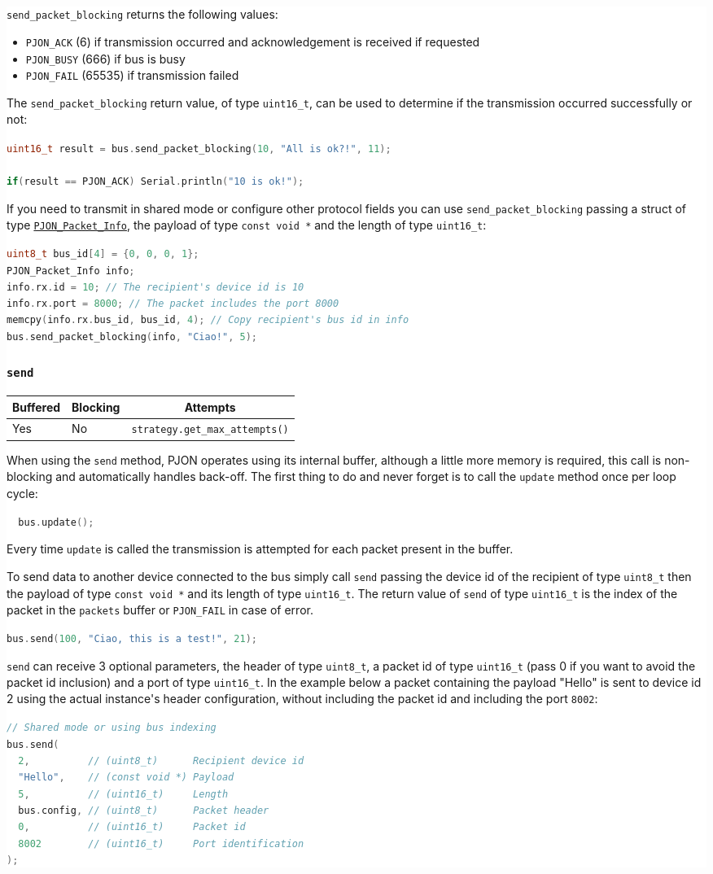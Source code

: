 `send_packet_blocking` returns the following values:
- `PJON_ACK` (6) if transmission occurred and acknowledgement is received if requested
- `PJON_BUSY` (666) if bus is busy
- `PJON_FAIL` (65535) if transmission failed

The `send_packet_blocking` return value, of type `uint16_t`, can be used to determine if the transmission occurred successfully or not:
```cpp
uint16_t result = bus.send_packet_blocking(10, "All is ok?!", 11);

if(result == PJON_ACK) Serial.println("10 is ok!");
```

If you need to transmit in shared mode or configure other protocol fields you can use `send_packet_blocking` passing a struct of type [`PJON_Packet_Info`](/documentation/data-structures.md#pjon_packet_info), the payload of type `const void *` and the length of type `uint16_t`:
```cpp
uint8_t bus_id[4] = {0, 0, 0, 1};
PJON_Packet_Info info;
info.rx.id = 10; // The recipient's device id is 10
info.rx.port = 8000; // The packet includes the port 8000
memcpy(info.rx.bus_id, bus_id, 4); // Copy recipient's bus id in info
bus.send_packet_blocking(info, "Ciao!", 5);
```

### `send`

| Buffered | Blocking | Attempts                      |
| -------- | -------- | ----------------------------- |
| Yes      | No       | `strategy.get_max_attempts()` |

When using the `send` method, PJON operates using its internal buffer, although a little more memory is required, this call is non-blocking and automatically handles back-off. The first thing to do and never forget is to call the `update` method once per loop cycle:
```cpp  
  bus.update();
```
Every time `update` is called the transmission is attempted for each packet present in the buffer.

To send data to another device connected to the bus simply call `send` passing the device id of the recipient of type `uint8_t` then the payload of type `const void *` and its length of type `uint16_t`. The return value of `send` of type `uint16_t` is the index of the packet in the `packets` buffer or `PJON_FAIL` in case of error.
```cpp
bus.send(100, "Ciao, this is a test!", 21);
```
`send` can receive 3 optional parameters, the header of type `uint8_t`, a packet id of type `uint16_t` (pass 0 if you want to avoid the packet id inclusion) and a port of type `uint16_t`. In the example below a packet containing the payload "Hello" is sent to device id 2 using the actual instance's header configuration, without including the packet id and including the port `8002`:
```cpp
// Shared mode or using bus indexing
bus.send(
  2,          // (uint8_t)      Recipient device id
  "Hello",    // (const void *) Payload
  5,          // (uint16_t)     Length
  bus.config, // (uint8_t)      Packet header
  0,          // (uint16_t)     Packet id
  8002        // (uint16_t)     Port identification
);
```

